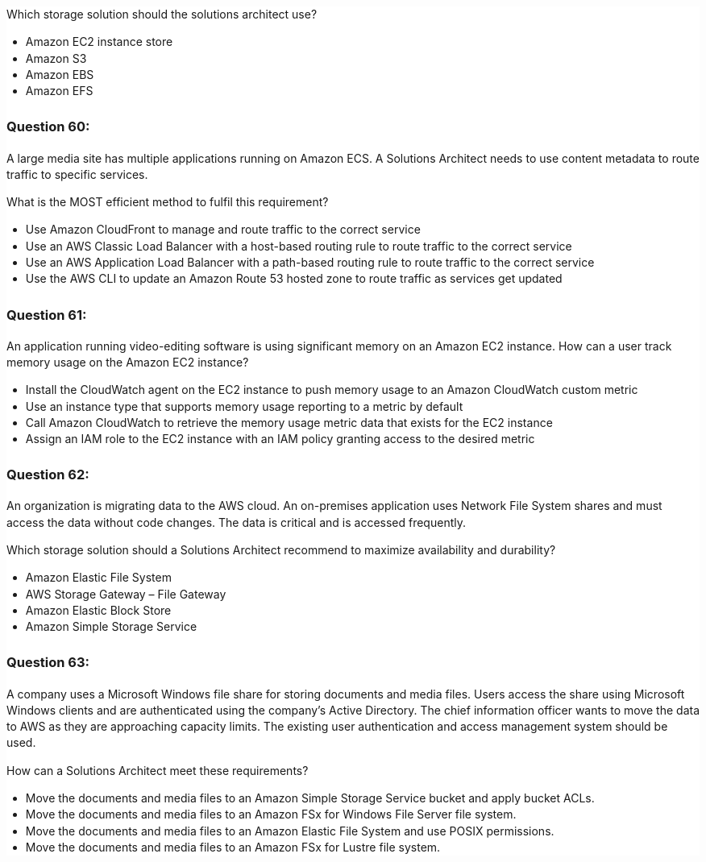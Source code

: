 Which storage solution should the solutions architect use?
* Amazon EC2 instance store
* Amazon S3
* Amazon EBS
* Amazon EFS

### Question 60:
A large media site has multiple applications running on Amazon ECS. A Solutions Architect needs to use content metadata to route traffic to specific services.

What is the MOST efficient method to fulfil this requirement?
* Use Amazon CloudFront to manage and route traffic to the correct service
* Use an AWS Classic Load Balancer with a host-based routing rule to route traffic to the correct service
* Use an AWS Application Load Balancer with a path-based routing rule to route traffic to the correct service
* Use the AWS CLI to update an Amazon Route 53 hosted zone to route traffic as services get updated

### Question 61:
An application running video-editing software is using significant memory on an Amazon EC2 instance. How can a user track memory usage on the Amazon EC2 instance?
* Install the CloudWatch agent on the EC2 instance to push memory usage to an Amazon CloudWatch custom metric
* Use an instance type that supports memory usage reporting to a metric by default
* Call Amazon CloudWatch to retrieve the memory usage metric data that exists for the EC2 instance
* Assign an IAM role to the EC2 instance with an IAM policy granting access to the desired metric

### Question 62:
An organization is migrating data to the AWS cloud. An on-premises application uses Network File System shares and must access the data without code changes. The data is critical and is accessed frequently.

Which storage solution should a Solutions Architect recommend to maximize availability and durability?
* Amazon Elastic File System
* AWS Storage Gateway – File Gateway
* Amazon Elastic Block Store
* Amazon Simple Storage Service

### Question 63:
A company uses a Microsoft Windows file share for storing documents and media files. Users access the share using Microsoft Windows clients and are authenticated using the company’s Active Directory. The chief information officer wants to move the data to AWS as they are approaching capacity limits. The existing user authentication and access management system should be used.

How can a Solutions Architect meet these requirements?
* Move the documents and media files to an Amazon Simple Storage Service bucket and apply bucket ACLs.
* Move the documents and media files to an Amazon FSx for Windows File Server file system.
* Move the documents and media files to an Amazon Elastic File System and use POSIX permissions.
* Move the documents and media files to an Amazon FSx for Lustre file system.
